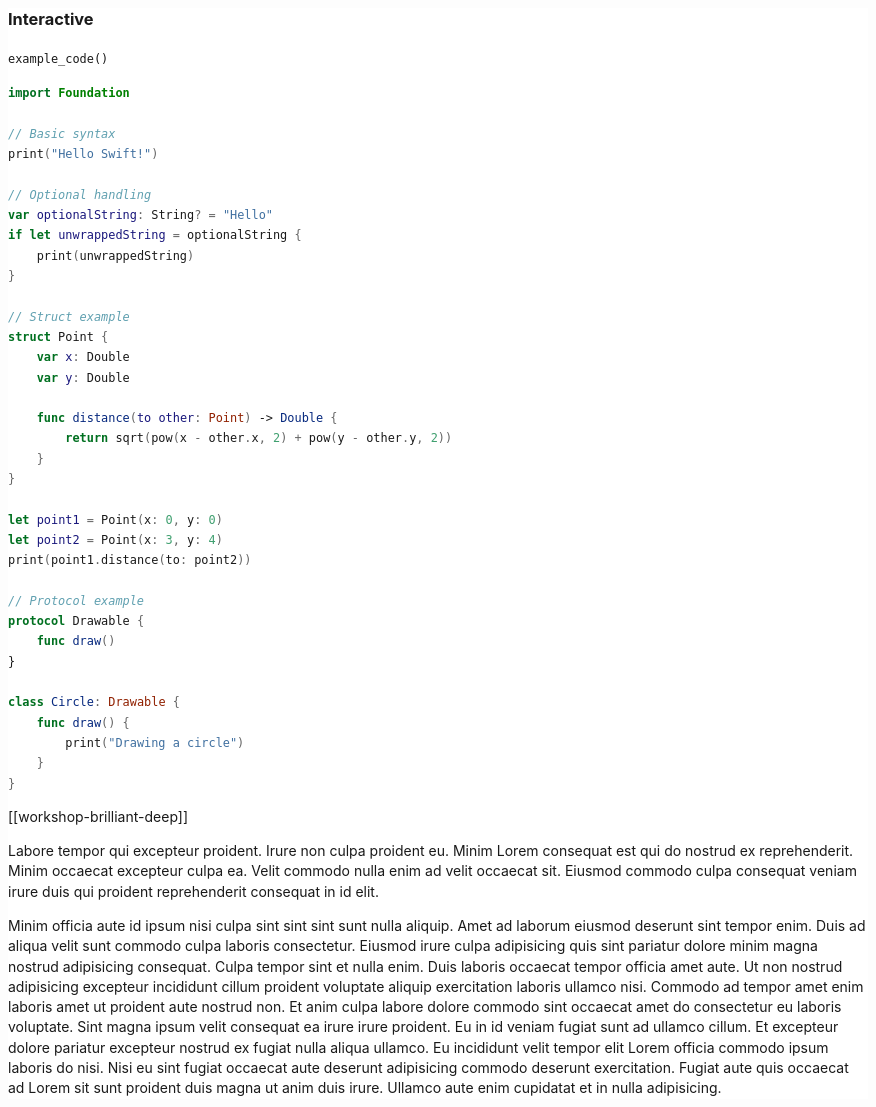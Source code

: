### Interactive

`example_code()`

```swift
import Foundation

// Basic syntax
print("Hello Swift!")

// Optional handling
var optionalString: String? = "Hello"
if let unwrappedString = optionalString {
    print(unwrappedString)
}

// Struct example
struct Point {
    var x: Double
    var y: Double

    func distance(to other: Point) -> Double {
        return sqrt(pow(x - other.x, 2) + pow(y - other.y, 2))
    }
}

let point1 = Point(x: 0, y: 0)
let point2 = Point(x: 3, y: 4)
print(point1.distance(to: point2))

// Protocol example
protocol Drawable {
    func draw()
}

class Circle: Drawable {
    func draw() {
        print("Drawing a circle")
    }
}

```

[[workshop-brilliant-deep]]

Labore tempor qui excepteur proident. Irure non culpa proident eu. Minim Lorem consequat est qui do nostrud ex reprehenderit. Minim occaecat excepteur culpa ea. Velit commodo nulla enim ad velit occaecat sit. Eiusmod commodo culpa consequat veniam irure duis qui proident reprehenderit consequat in id elit.

Minim officia aute id ipsum nisi culpa sint sint sint sunt nulla aliquip. Amet ad laborum eiusmod deserunt sint tempor enim. Duis ad aliqua velit sunt commodo culpa laboris consectetur. Eiusmod irure culpa adipisicing quis sint pariatur dolore minim magna nostrud adipisicing consequat. Culpa tempor sint et nulla enim. Duis laboris occaecat tempor officia amet aute. Ut non nostrud adipisicing excepteur incididunt cillum proident voluptate aliquip exercitation laboris ullamco nisi. Commodo ad tempor amet enim laboris amet ut proident aute nostrud non. Et anim culpa labore dolore commodo sint occaecat amet do consectetur eu laboris voluptate. Sint magna ipsum velit consequat ea irure irure proident. Eu in id veniam fugiat sunt ad ullamco cillum. Et excepteur dolore pariatur excepteur nostrud ex fugiat nulla aliqua ullamco. Eu incididunt velit tempor elit Lorem officia commodo ipsum laboris do nisi. Nisi eu sint fugiat occaecat aute deserunt adipisicing commodo deserunt exercitation. Fugiat aute quis occaecat ad Lorem sit sunt proident duis magna ut anim duis irure. Ullamco aute enim cupidatat et in nulla adipisicing.

